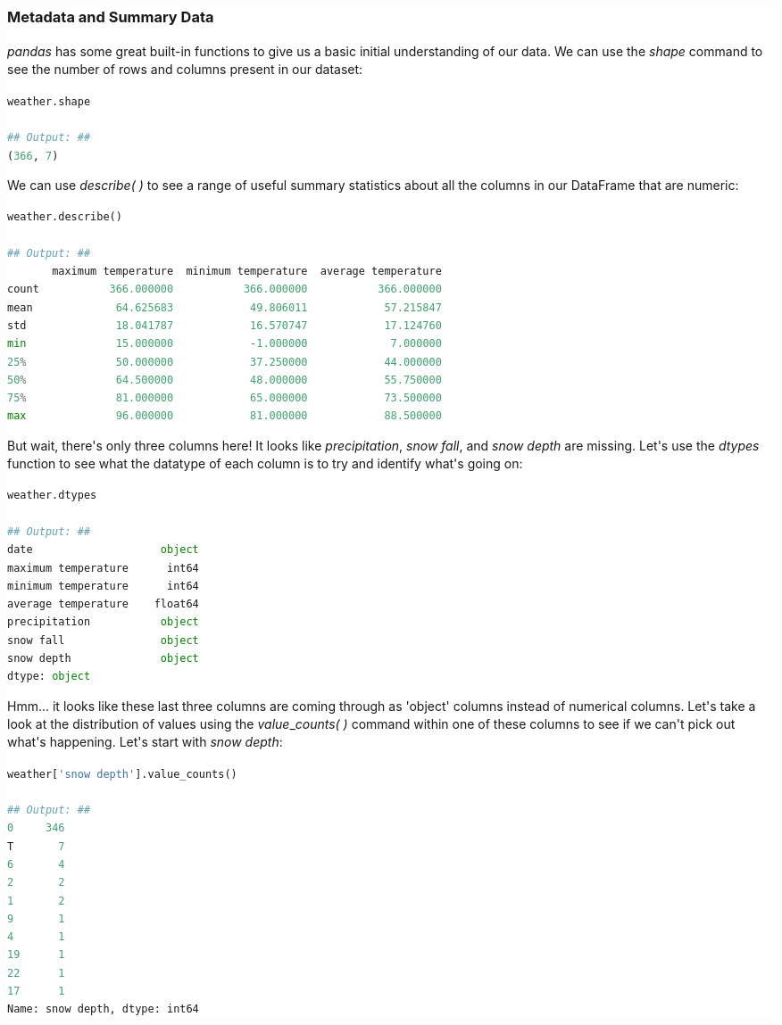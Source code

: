 ### Metadata and Summary Data

_pandas_ has some great built-in functions to give us a basic initial understanding of our data. We can use the _shape_ command to see the number of rows and columns present in our dataset:

```python
weather.shape

## Output: ##
(366, 7)
```

We can use _describe( )_ to see a range of useful summary statistics about all the columns in our DataFrame that are numeric:

```python
weather.describe()

## Output: ##
       maximum temperature  minimum temperature  average temperature
count           366.000000           366.000000           366.000000
mean             64.625683            49.806011            57.215847
std              18.041787            16.570747            17.124760
min              15.000000            -1.000000             7.000000
25%              50.000000            37.250000            44.000000
50%              64.500000            48.000000            55.750000
75%              81.000000            65.000000            73.500000
max              96.000000            81.000000            88.500000
```

But wait, there's only three columns here! It looks like _precipitation_, _snow fall_, and _snow depth_ are missing. Let's use the _dtypes_ function to see what the datatype of each column is to try and identify what's going on:

```python
weather.dtypes

## Output: ##
date                    object
maximum temperature      int64
minimum temperature      int64
average temperature    float64
precipitation           object
snow fall               object
snow depth              object
dtype: object
```

Hmm... it looks like these last three columns are coming through as 'object' columns instead of numerical columns. Let's take a look at the distribution of values using the _value_\__counts( )_ command within one of these columns to see if we can't pick out what's happening. Let's start with _snow depth_:

```python
weather['snow depth'].value_counts()

## Output: ##
0     346
T       7
6       4
2       2
1       2
9       1
4       1
19      1
22      1
17      1
Name: snow depth, dtype: int64
```